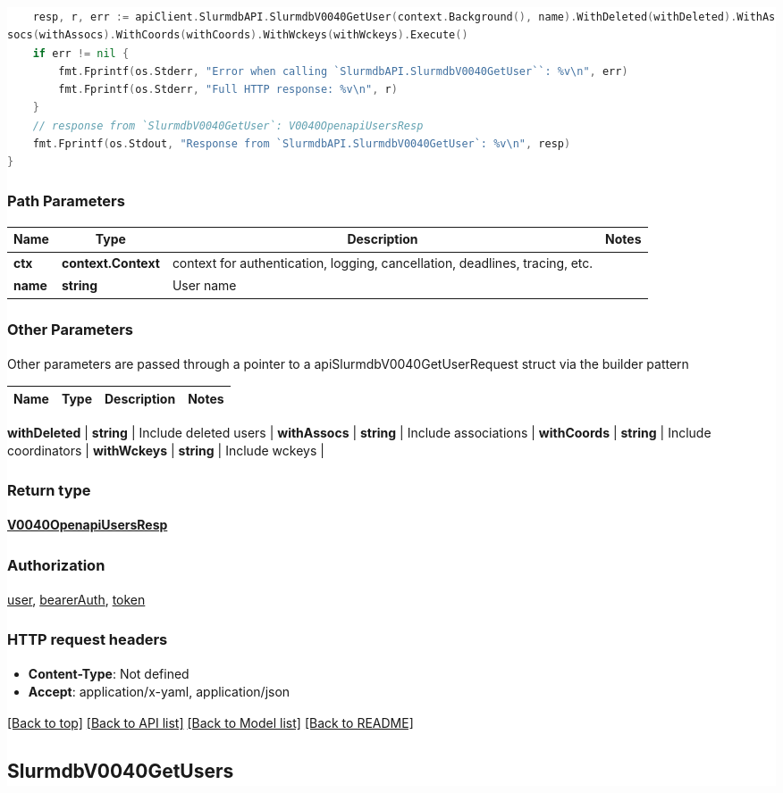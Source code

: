 ```go
	resp, r, err := apiClient.SlurmdbAPI.SlurmdbV0040GetUser(context.Background(), name).WithDeleted(withDeleted).WithAssocs(withAssocs).WithCoords(withCoords).WithWckeys(withWckeys).Execute()
	if err != nil {
		fmt.Fprintf(os.Stderr, "Error when calling `SlurmdbAPI.SlurmdbV0040GetUser``: %v\n", err)
		fmt.Fprintf(os.Stderr, "Full HTTP response: %v\n", r)
	}
	// response from `SlurmdbV0040GetUser`: V0040OpenapiUsersResp
	fmt.Fprintf(os.Stdout, "Response from `SlurmdbAPI.SlurmdbV0040GetUser`: %v\n", resp)
}
```

### Path Parameters


Name | Type | Description  | Notes
------------- | ------------- | ------------- | -------------
**ctx** | **context.Context** | context for authentication, logging, cancellation, deadlines, tracing, etc.
**name** | **string** | User name | 

### Other Parameters

Other parameters are passed through a pointer to a apiSlurmdbV0040GetUserRequest struct via the builder pattern


Name | Type | Description  | Notes
------------- | ------------- | ------------- | -------------

 **withDeleted** | **string** | Include deleted users | 
 **withAssocs** | **string** | Include associations | 
 **withCoords** | **string** | Include coordinators | 
 **withWckeys** | **string** | Include wckeys | 

### Return type

[**V0040OpenapiUsersResp**](V0040OpenapiUsersResp.md)

### Authorization

[user](../README.md#user), [bearerAuth](../README.md#bearerAuth), [token](../README.md#token)

### HTTP request headers

- **Content-Type**: Not defined
- **Accept**: application/x-yaml, application/json

[[Back to top]](#) [[Back to API list]](../README.md#documentation-for-api-endpoints)
[[Back to Model list]](../README.md#documentation-for-models)
[[Back to README]](../README.md)


## SlurmdbV0040GetUsers
